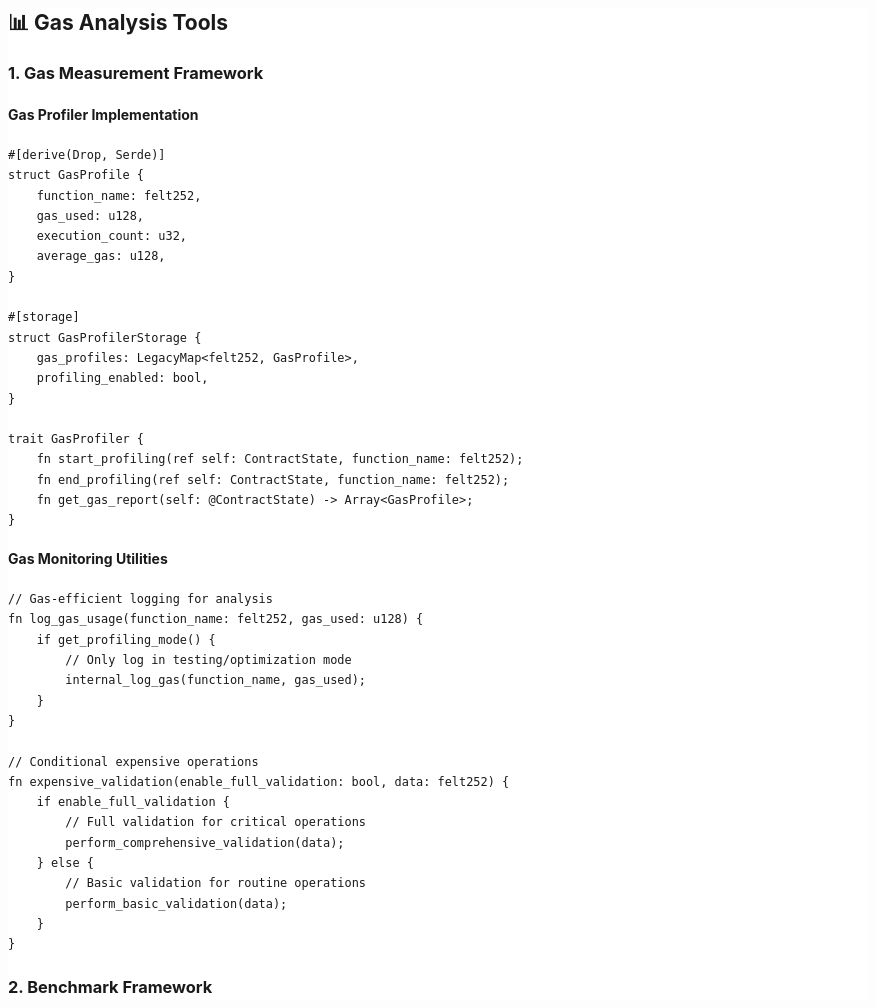## 📊 Gas Analysis Tools

### 1. Gas Measurement Framework

#### Gas Profiler Implementation
```cairo
#[derive(Drop, Serde)]
struct GasProfile {
    function_name: felt252,
    gas_used: u128,
    execution_count: u32,
    average_gas: u128,
}

#[storage]
struct GasProfilerStorage {
    gas_profiles: LegacyMap<felt252, GasProfile>,
    profiling_enabled: bool,
}

trait GasProfiler {
    fn start_profiling(ref self: ContractState, function_name: felt252);
    fn end_profiling(ref self: ContractState, function_name: felt252);
    fn get_gas_report(self: @ContractState) -> Array<GasProfile>;
}
```

#### Gas Monitoring Utilities
```cairo
// Gas-efficient logging for analysis
fn log_gas_usage(function_name: felt252, gas_used: u128) {
    if get_profiling_mode() {
        // Only log in testing/optimization mode
        internal_log_gas(function_name, gas_used);
    }
}

// Conditional expensive operations
fn expensive_validation(enable_full_validation: bool, data: felt252) {
    if enable_full_validation {
        // Full validation for critical operations
        perform_comprehensive_validation(data);
    } else {
        // Basic validation for routine operations
        perform_basic_validation(data);
    }
}
```

### 2. Benchmark Framework
